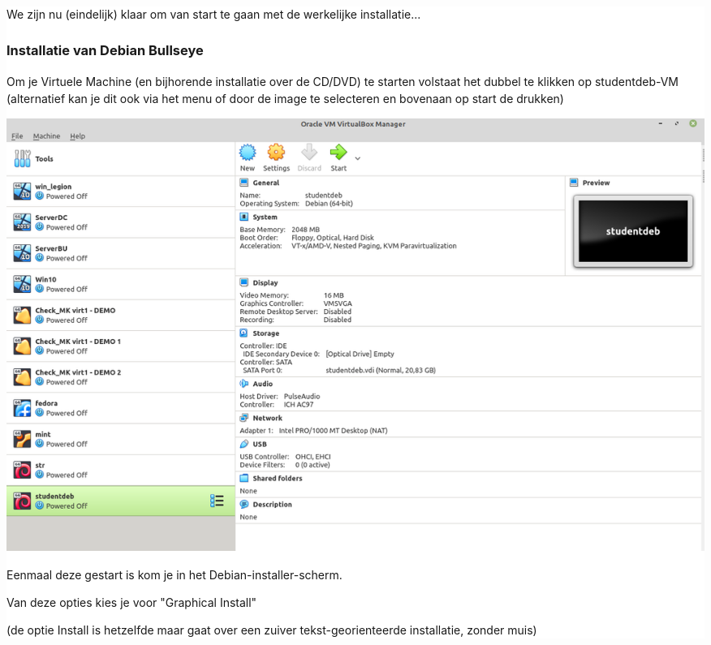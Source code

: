 We zijn nu (eindelijk) klaar om van start te gaan met de werkelijke
installatie...

### Installatie van Debian Bullseye

Om je Virtuele Machine (en bijhorende installatie over de CD/DVD) te
starten volstaat het dubbel te klikken op studentdeb-VM (alternatief kan
je dit ook via het menu of door de image te selecteren en bovenaan op
start de drukken)

![](Pictures/10000000000005030000031CF35DDD5C6C93C4C9.png)

Eenmaal deze gestart is kom je in het Debian-installer-scherm.

Van deze opties kies je voor "Graphical Install"

(de optie Install is hetzelfde maar gaat over een zuiver
tekst-georienteerde installatie, zonder muis)
